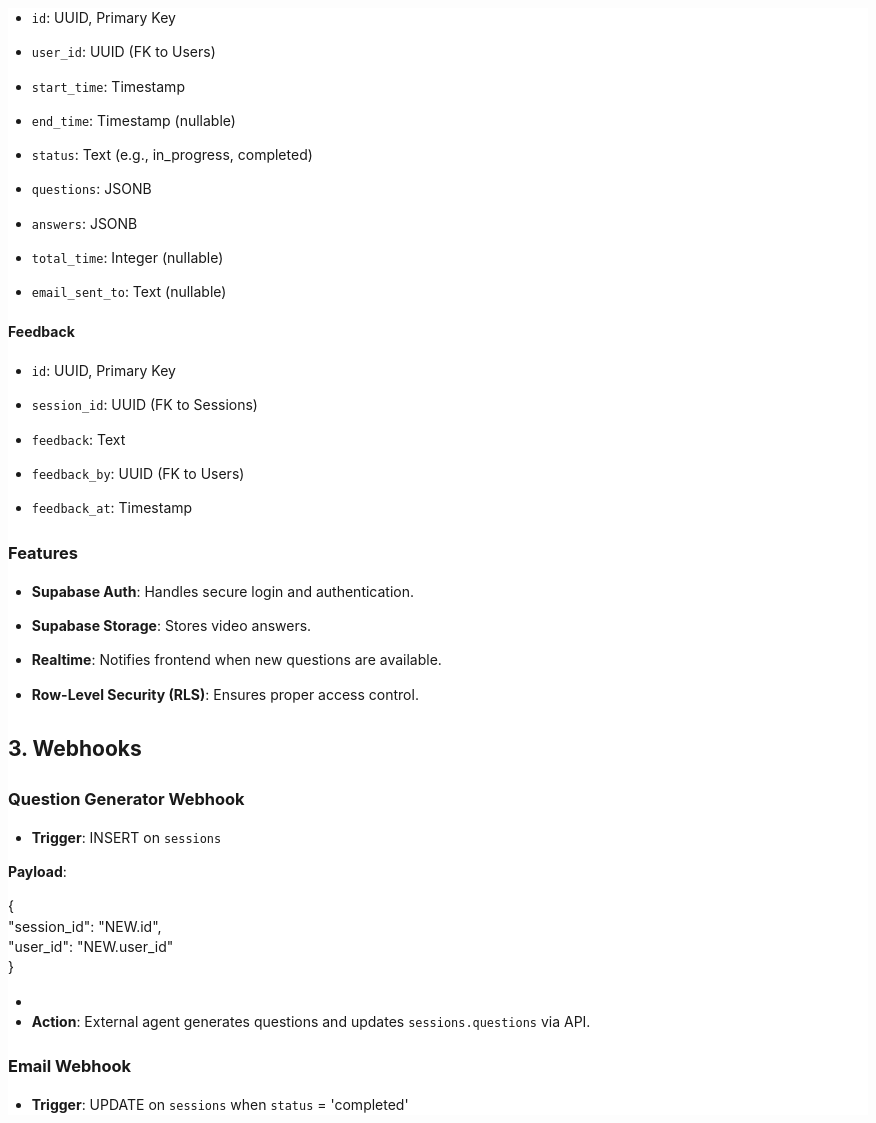 * `id`: UUID, Primary Key

* `user_id`: UUID (FK to Users)

* `start_time`: Timestamp

* `end_time`: Timestamp (nullable)

* `status`: Text (e.g., in\_progress, completed)

* `questions`: JSONB

* `answers`: JSONB

* `total_time`: Integer (nullable)

* `email_sent_to`: Text (nullable)

#### **Feedback**

* `id`: UUID, Primary Key

* `session_id`: UUID (FK to Sessions)

* `feedback`: Text

* `feedback_by`: UUID (FK to Users)

* `feedback_at`: Timestamp

### **Features**

* **Supabase Auth**: Handles secure login and authentication.

* **Supabase Storage**: Stores video answers.

* **Realtime**: Notifies frontend when new questions are available.

* **Row-Level Security (RLS)**: Ensures proper access control.

## **3\. Webhooks**

### **Question Generator Webhook**

* **Trigger**: INSERT on `sessions`

**Payload**:

 {  
  "session\_id": "NEW.id",  
  "user\_id": "NEW.user\_id"  
}

*   
* **Action**: External agent generates questions and updates `sessions.questions` via API.

### **Email Webhook**

* **Trigger**: UPDATE on `sessions` when `status` \= 'completed'
